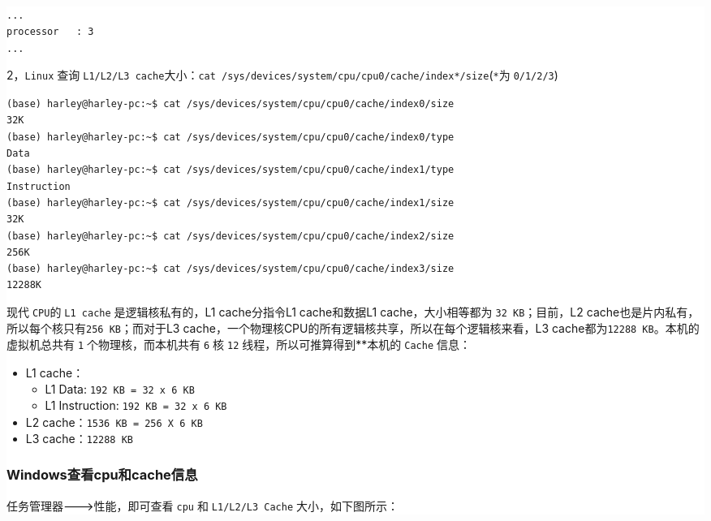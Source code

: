 ```shell
...
processor	: 3
...
```

2，`Linux` 查询 `L1/L2/L3 cache`大小：`cat /sys/devices/system/cpu/cpu0/cache/index*/size`(`*`为 `0/1/2/3`)

```shell
(base) harley@harley-pc:~$ cat /sys/devices/system/cpu/cpu0/cache/index0/size
32K
(base) harley@harley-pc:~$ cat /sys/devices/system/cpu/cpu0/cache/index0/type
Data
(base) harley@harley-pc:~$ cat /sys/devices/system/cpu/cpu0/cache/index1/type
Instruction
(base) harley@harley-pc:~$ cat /sys/devices/system/cpu/cpu0/cache/index1/size
32K
(base) harley@harley-pc:~$ cat /sys/devices/system/cpu/cpu0/cache/index2/size
256K
(base) harley@harley-pc:~$ cat /sys/devices/system/cpu/cpu0/cache/index3/size
12288K
```

现代 `CPU`的 `L1 cache` 是逻辑核私有的，L1 cache分指令L1 cache和数据L1 cache，大小相等都为 `32 KB`；目前，L2 cache也是片内私有，所以每个核只有`256 KB`；而对于L3 cache，一个物理核CPU的所有逻辑核共享，所以在每个逻辑核来看，L3 cache都为`12288 KB`。本机的虚拟机总共有 `1` 个物理核，而本机共有 `6` 核 `12` 线程，所以可推算得到**本机的 `Cache` 信息：

+ L1 cache：
  + L1 Data: `192 KB = 32 x 6 KB`
  + L1 Instruction: `192 KB = 32 x 6 KB`
+ L2 cache：`1536 KB = 256 X 6 KB`
+ L3 cache：`12288 KB`

### Windows查看cpu和cache信息

任务管理器--->性能，即可查看 `cpu` 和 `L1/L2/L3 Cache` 大小，如下图所示：
